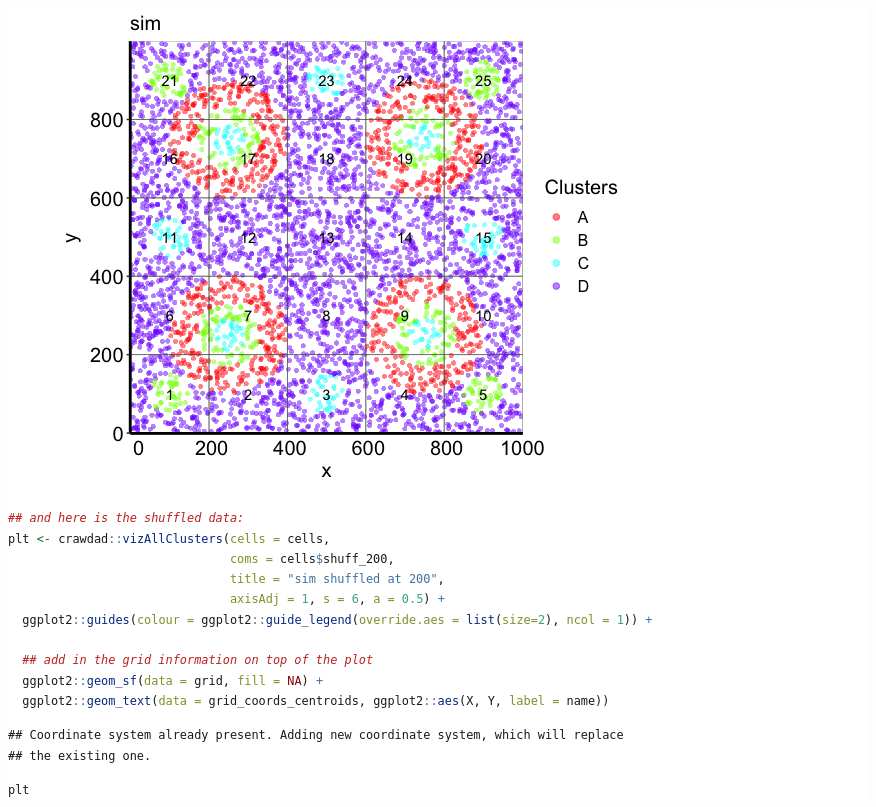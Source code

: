 ![](tutorial_files/figure-markdown_github/unnamed-chunk-26-1.png)

``` r
## and here is the shuffled data:
plt <- crawdad::vizAllClusters(cells = cells,
                               coms = cells$shuff_200,
                               title = "sim shuffled at 200",
                               axisAdj = 1, s = 6, a = 0.5) +
  ggplot2::guides(colour = ggplot2::guide_legend(override.aes = list(size=2), ncol = 1)) +
  
  ## add in the grid information on top of the plot
  ggplot2::geom_sf(data = grid, fill = NA) +
  ggplot2::geom_text(data = grid_coords_centroids, ggplot2::aes(X, Y, label = name))
```

    ## Coordinate system already present. Adding new coordinate system, which will replace
    ## the existing one.

``` r
plt
```
